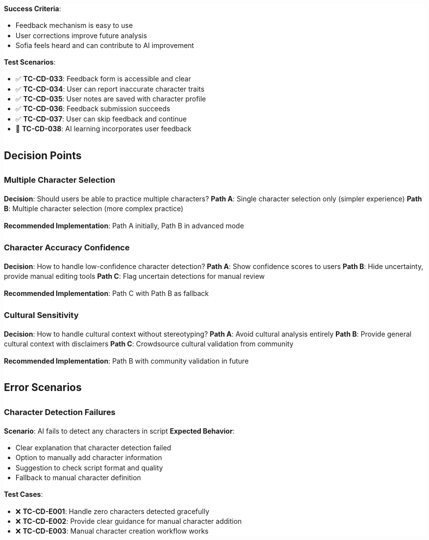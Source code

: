 **Success Criteria**:
- Feedback mechanism is easy to use
- User corrections improve future analysis
- Sofia feels heard and can contribute to AI improvement

**Test Scenarios**:
- ✅ **TC-CD-033**: Feedback form is accessible and clear
- ✅ **TC-CD-034**: User can report inaccurate character traits
- ✅ **TC-CD-035**: User notes are saved with character profile
- ✅ **TC-CD-036**: Feedback submission succeeds
- ✅ **TC-CD-037**: User can skip feedback and continue
- 🔄 **TC-CD-038**: AI learning incorporates user feedback

## Decision Points

### Multiple Character Selection
**Decision**: Should users be able to practice multiple characters?
**Path A**: Single character selection only (simpler experience)
**Path B**: Multiple character selection (more complex practice)

**Recommended Implementation**: Path A initially, Path B in advanced mode

### Character Accuracy Confidence
**Decision**: How to handle low-confidence character detection?
**Path A**: Show confidence scores to users
**Path B**: Hide uncertainty, provide manual editing tools
**Path C**: Flag uncertain detections for manual review

**Recommended Implementation**: Path C with Path B as fallback

### Cultural Sensitivity
**Decision**: How to handle cultural context without stereotyping?
**Path A**: Avoid cultural analysis entirely
**Path B**: Provide general cultural context with disclaimers
**Path C**: Crowdsource cultural validation from community

**Recommended Implementation**: Path B with community validation in future

## Error Scenarios

### Character Detection Failures
**Scenario**: AI fails to detect any characters in script
**Expected Behavior**:
- Clear explanation that character detection failed
- Option to manually add character information
- Suggestion to check script format and quality
- Fallback to manual character definition

**Test Cases**:
- ❌ **TC-CD-E001**: Handle zero characters detected gracefully
- ❌ **TC-CD-E002**: Provide clear guidance for manual character addition
- ❌ **TC-CD-E003**: Manual character creation workflow works
